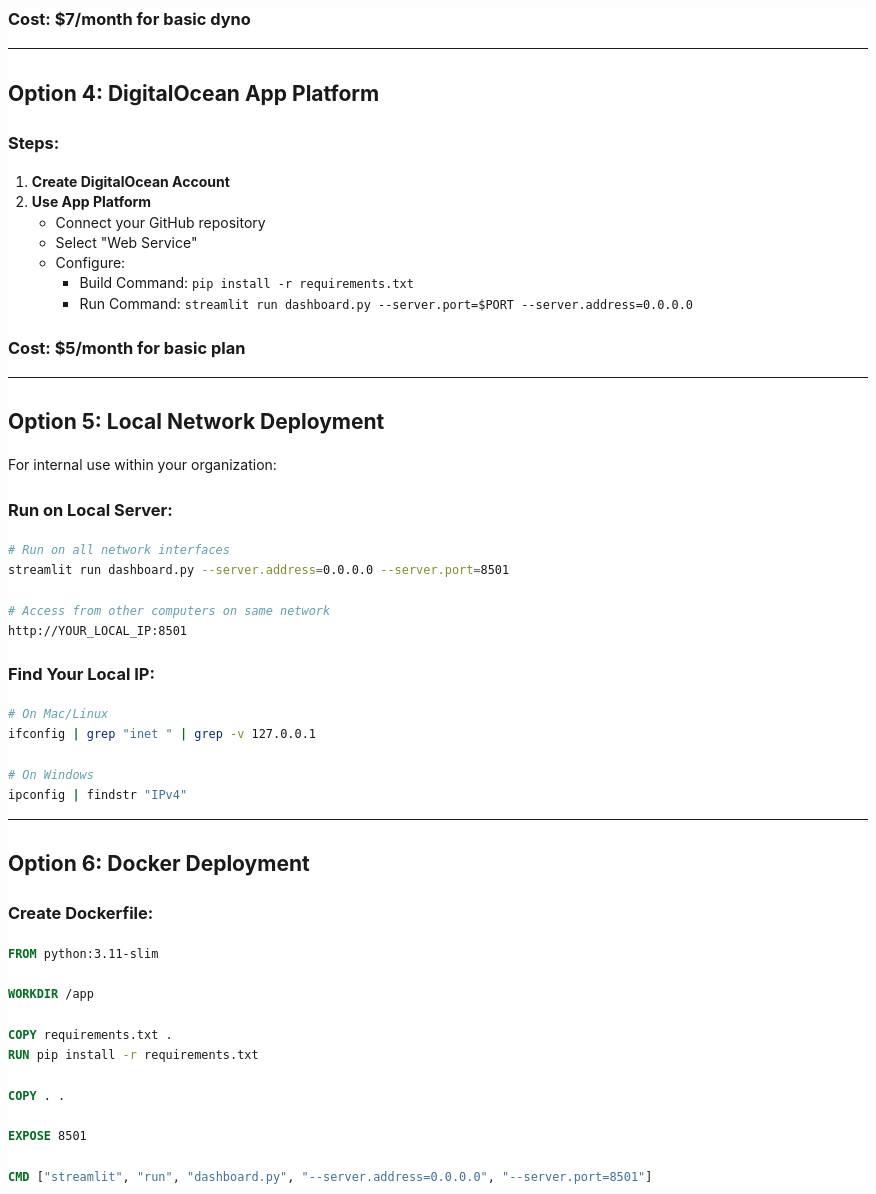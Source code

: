 ### Cost: $7/month for basic dyno

---

## Option 4: DigitalOcean App Platform

### Steps:

1. **Create DigitalOcean Account**
2. **Use App Platform**
   - Connect your GitHub repository
   - Select "Web Service"
   - Configure:
     - Build Command: `pip install -r requirements.txt`
     - Run Command: `streamlit run dashboard.py --server.port=$PORT --server.address=0.0.0.0`

### Cost: $5/month for basic plan

---

## Option 5: Local Network Deployment

For internal use within your organization:

### Run on Local Server:
```bash
# Run on all network interfaces
streamlit run dashboard.py --server.address=0.0.0.0 --server.port=8501

# Access from other computers on same network
http://YOUR_LOCAL_IP:8501
```

### Find Your Local IP:
```bash
# On Mac/Linux
ifconfig | grep "inet " | grep -v 127.0.0.1

# On Windows
ipconfig | findstr "IPv4"
```

---

## Option 6: Docker Deployment

### Create Dockerfile:
```dockerfile
FROM python:3.11-slim

WORKDIR /app

COPY requirements.txt .
RUN pip install -r requirements.txt

COPY . .

EXPOSE 8501

CMD ["streamlit", "run", "dashboard.py", "--server.address=0.0.0.0", "--server.port=8501"]
```
